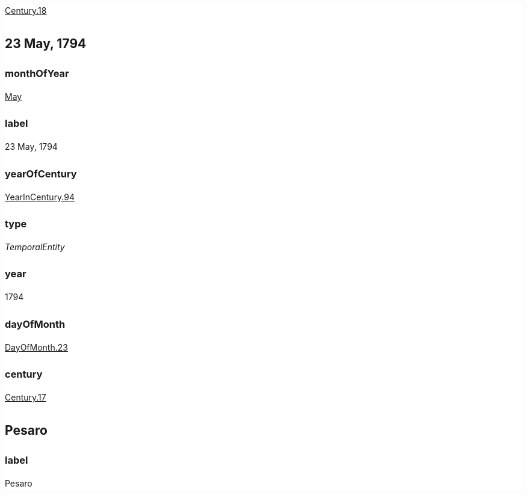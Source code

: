 [Century.18](#Century.18)

## 23 May, 1794

### monthOfYear


[May](#May)

### label


23 May, 1794

### yearOfCentury


[YearInCentury.94](#YearInCentury.94)

### type


*TemporalEntity*

### year


1794

### dayOfMonth


[DayOfMonth.23](#DayOfMonth.23)

### century


[Century.17](#Century.17)

## Pesaro

### label


Pesaro